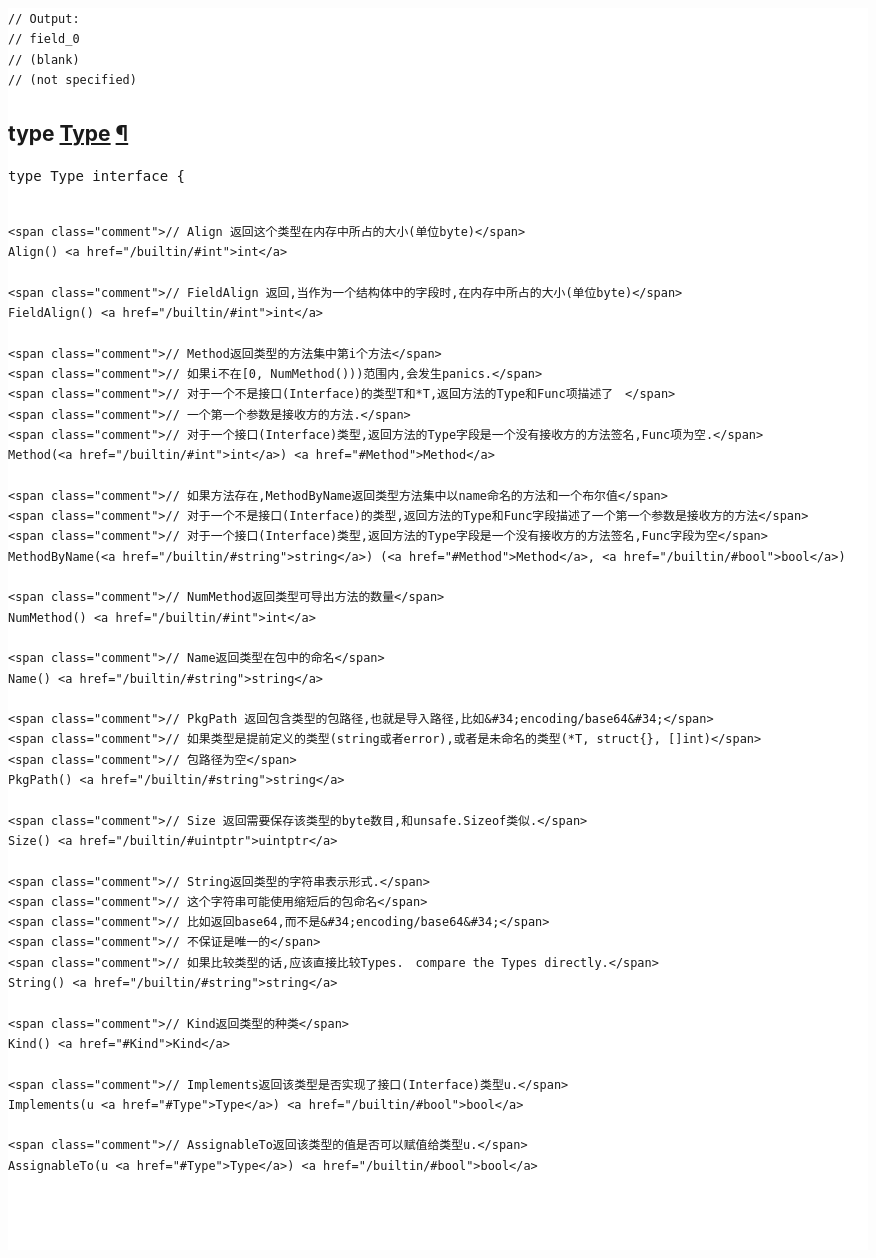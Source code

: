     // Output:
    // field_0
    // (blank)
    // (not specified)

<h2 id="Type">type <a href="//github.com/golang/go/blob/release-branch.go1.10/src/reflect/type.go#L28">Type</a>
    <a href="#Type">¶</a></h2>
<pre>type Type interface {

    <span class="comment">// Align 返回这个类型在内存中所占的大小(单位byte)</span>
    Align() <a href="/builtin/#int">int</a>

    <span class="comment">// FieldAlign 返回,当作为一个结构体中的字段时,在内存中所占的大小(单位byte)</span>
    FieldAlign() <a href="/builtin/#int">int</a>

    <span class="comment">// Method返回类型的方法集中第i个方法</span>
    <span class="comment">// 如果i不在[0, NumMethod()))范围内,会发生panics.</span>
    <span class="comment">// 对于一个不是接口(Interface)的类型T和*T,返回方法的Type和Func项描述了　</span>
    <span class="comment">// 一个第一个参数是接收方的方法.</span>
    <span class="comment">// 对于一个接口(Interface)类型,返回方法的Type字段是一个没有接收方的方法签名,Func项为空.</span>
    Method(<a href="/builtin/#int">int</a>) <a href="#Method">Method</a>

    <span class="comment">// 如果方法存在,MethodByName返回类型方法集中以name命名的方法和一个布尔值</span>
    <span class="comment">// 对于一个不是接口(Interface)的类型,返回方法的Type和Func字段描述了一个第一个参数是接收方的方法</span>
    <span class="comment">// 对于一个接口(Interface)类型,返回方法的Type字段是一个没有接收方的方法签名,Func字段为空</span>
    MethodByName(<a href="/builtin/#string">string</a>) (<a href="#Method">Method</a>, <a href="/builtin/#bool">bool</a>)

    <span class="comment">// NumMethod返回类型可导出方法的数量</span>
    NumMethod() <a href="/builtin/#int">int</a>

    <span class="comment">// Name返回类型在包中的命名</span>
    Name() <a href="/builtin/#string">string</a>

    <span class="comment">// PkgPath 返回包含类型的包路径,也就是导入路径,比如&#34;encoding/base64&#34;</span>
    <span class="comment">// 如果类型是提前定义的类型(string或者error),或者是未命名的类型(*T, struct{}, []int)</span>
    <span class="comment">// 包路径为空</span>
    PkgPath() <a href="/builtin/#string">string</a>

    <span class="comment">// Size 返回需要保存该类型的byte数目,和unsafe.Sizeof类似.</span>
    Size() <a href="/builtin/#uintptr">uintptr</a>

    <span class="comment">// String返回类型的字符串表示形式.</span>
    <span class="comment">// 这个字符串可能使用缩短后的包命名</span>
    <span class="comment">// 比如返回base64,而不是&#34;encoding/base64&#34;</span>
    <span class="comment">// 不保证是唯一的</span>
    <span class="comment">// 如果比较类型的话,应该直接比较Types.　compare the Types directly.</span>
    String() <a href="/builtin/#string">string</a>

    <span class="comment">// Kind返回类型的种类</span>
    Kind() <a href="#Kind">Kind</a>

    <span class="comment">// Implements返回该类型是否实现了接口(Interface)类型u.</span>
    Implements(u <a href="#Type">Type</a>) <a href="/builtin/#bool">bool</a>

    <span class="comment">// AssignableTo返回该类型的值是否可以赋值给类型u.</span>
    AssignableTo(u <a href="#Type">Type</a>) <a href="/builtin/#bool">bool</a>
